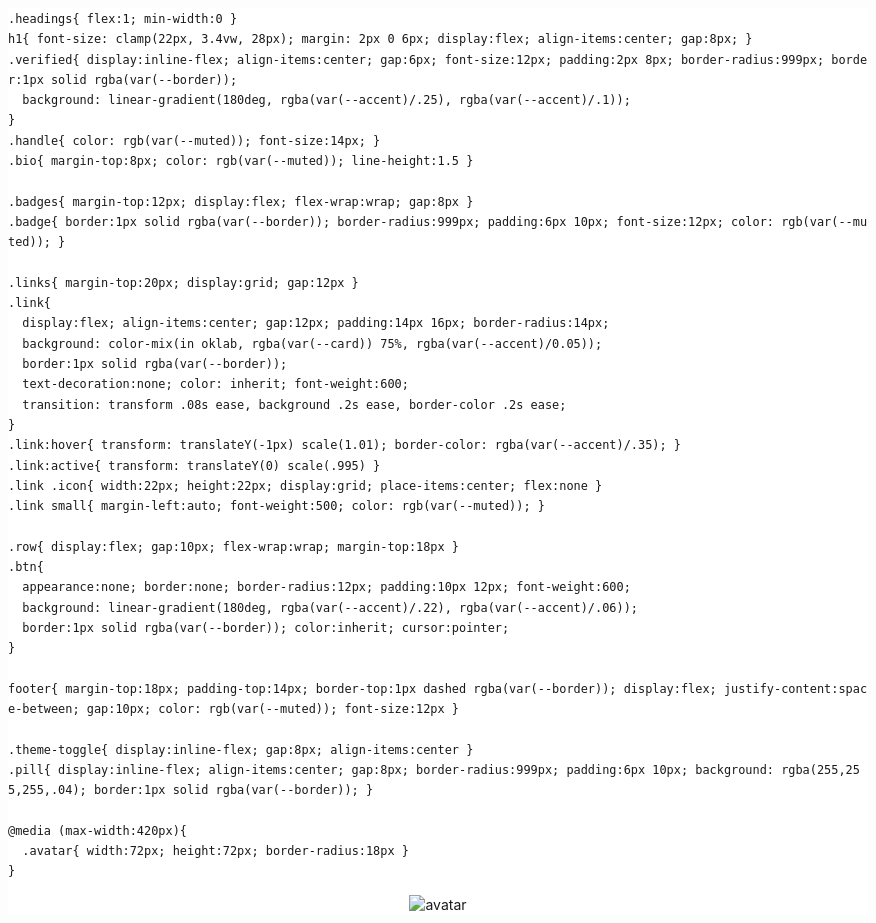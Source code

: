     .headings{ flex:1; min-width:0 }
    h1{ font-size: clamp(22px, 3.4vw, 28px); margin: 2px 0 6px; display:flex; align-items:center; gap:8px; }
    .verified{ display:inline-flex; align-items:center; gap:6px; font-size:12px; padding:2px 8px; border-radius:999px; border:1px solid rgba(var(--border));
      background: linear-gradient(180deg, rgba(var(--accent)/.25), rgba(var(--accent)/.1));
    }
    .handle{ color: rgb(var(--muted)); font-size:14px; }
    .bio{ margin-top:8px; color: rgb(var(--muted)); line-height:1.5 }

    .badges{ margin-top:12px; display:flex; flex-wrap:wrap; gap:8px }
    .badge{ border:1px solid rgba(var(--border)); border-radius:999px; padding:6px 10px; font-size:12px; color: rgb(var(--muted)); }

    .links{ margin-top:20px; display:grid; gap:12px }
    .link{
      display:flex; align-items:center; gap:12px; padding:14px 16px; border-radius:14px;
      background: color-mix(in oklab, rgba(var(--card)) 75%, rgba(var(--accent)/0.05));
      border:1px solid rgba(var(--border));
      text-decoration:none; color: inherit; font-weight:600;
      transition: transform .08s ease, background .2s ease, border-color .2s ease;
    }
    .link:hover{ transform: translateY(-1px) scale(1.01); border-color: rgba(var(--accent)/.35); }
    .link:active{ transform: translateY(0) scale(.995) }
    .link .icon{ width:22px; height:22px; display:grid; place-items:center; flex:none }
    .link small{ margin-left:auto; font-weight:500; color: rgb(var(--muted)); }

    .row{ display:flex; gap:10px; flex-wrap:wrap; margin-top:18px }
    .btn{
      appearance:none; border:none; border-radius:12px; padding:10px 12px; font-weight:600;
      background: linear-gradient(180deg, rgba(var(--accent)/.22), rgba(var(--accent)/.06));
      border:1px solid rgba(var(--border)); color:inherit; cursor:pointer;
    }

    footer{ margin-top:18px; padding-top:14px; border-top:1px dashed rgba(var(--border)); display:flex; justify-content:space-between; gap:10px; color: rgb(var(--muted)); font-size:12px }

    .theme-toggle{ display:inline-flex; gap:8px; align-items:center }
    .pill{ display:inline-flex; align-items:center; gap:8px; border-radius:999px; padding:6px 10px; background: rgba(255,255,255,.04); border:1px solid rgba(var(--border)); }

    @media (max-width:420px){
      .avatar{ width:72px; height:72px; border-radius:18px }
    }
  </style>
</head>
<body>
  <div class="wrap">
    <main class="card" role="main">
      <header>
        <div class="avatar"><img id="avatar" alt="avatar" /></div>
        <div class="headings">
          <h1 id="name">
            <!-- filled by JS -->
          </h1>
          <div class="handle" id="handle"></div>
          <p class="bio" id="bio"></p>
          <div class="badges" id="badges"></div>
        </div>
      </header>
